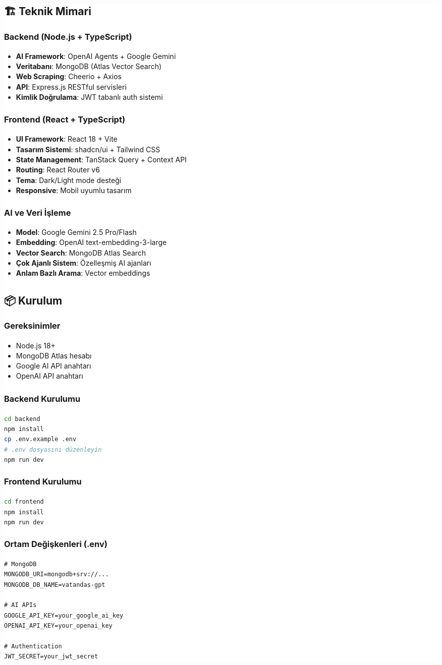 ## 🏗️ Teknik Mimari

### Backend (Node.js + TypeScript)
- **AI Framework**: OpenAI Agents + Google Gemini
- **Veritabanı**: MongoDB (Atlas Vector Search)
- **Web Scraping**: Cheerio + Axios
- **API**: Express.js RESTful servisleri
- **Kimlik Doğrulama**: JWT tabanlı auth sistemi

### Frontend (React + TypeScript)
- **UI Framework**: React 18 + Vite
- **Tasarım Sistemi**: shadcn/ui + Tailwind CSS
- **State Management**: TanStack Query + Context API
- **Routing**: React Router v6
- **Tema**: Dark/Light mode desteği
- **Responsive**: Mobil uyumlu tasarım

### AI ve Veri İşleme
- **Model**: Google Gemini 2.5 Pro/Flash
- **Embedding**: OpenAI text-embedding-3-large
- **Vector Search**: MongoDB Atlas Search
- **Çok Ajanlı Sistem**: Özelleşmiş AI ajanları
- **Anlam Bazlı Arama**: Vector embeddings

## 📦 Kurulum

### Gereksinimler
- Node.js 18+ 
- MongoDB Atlas hesabı
- Google AI API anahtarı
- OpenAI API anahtarı

### Backend Kurulumu
```bash
cd backend
npm install
cp .env.example .env
# .env dosyasını düzenleyin
npm run dev
```

### Frontend Kurulumu  
```bash
cd frontend
npm install
npm run dev
```

### Ortam Değişkenleri (.env)
```env
# MongoDB
MONGODB_URI=mongodb+srv://...
MONGODB_DB_NAME=vatandas-gpt

# AI APIs
GOOGLE_API_KEY=your_google_ai_key
OPENAI_API_KEY=your_openai_key

# Authentication
JWT_SECRET=your_jwt_secret

```